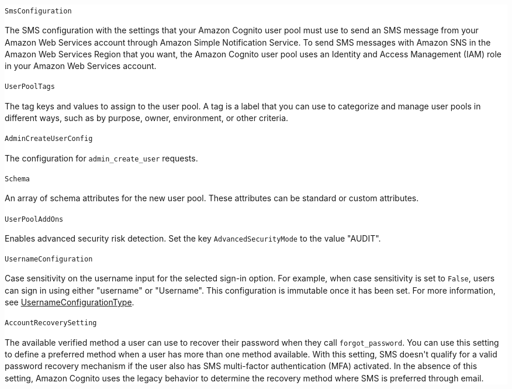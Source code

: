<td><code
id="cognitoidentityprovider_create_user_pool_:_SmsConfiguration">SmsConfiguration</code></td>
<td><p>The SMS configuration with the settings that your Amazon Cognito
user pool must use to send an SMS message from your Amazon Web Services
account through Amazon Simple Notification Service. To send SMS messages
with Amazon SNS in the Amazon Web Services Region that you want, the
Amazon Cognito user pool uses an Identity and Access Management (IAM)
role in your Amazon Web Services account.</p></td>
</tr>
<tr class="even">
<td><code
id="cognitoidentityprovider_create_user_pool_:_UserPoolTags">UserPoolTags</code></td>
<td><p>The tag keys and values to assign to the user pool. A tag is a
label that you can use to categorize and manage user pools in different
ways, such as by purpose, owner, environment, or other
criteria.</p></td>
</tr>
<tr class="odd">
<td><code
id="cognitoidentityprovider_create_user_pool_:_AdminCreateUserConfig">AdminCreateUserConfig</code></td>
<td><p>The configuration for <code>admin_create_user</code>
requests.</p></td>
</tr>
<tr class="even">
<td><code
id="cognitoidentityprovider_create_user_pool_:_Schema">Schema</code></td>
<td><p>An array of schema attributes for the new user pool. These
attributes can be standard or custom attributes.</p></td>
</tr>
<tr class="odd">
<td><code
id="cognitoidentityprovider_create_user_pool_:_UserPoolAddOns">UserPoolAddOns</code></td>
<td><p>Enables advanced security risk detection. Set the key
<code>AdvancedSecurityMode</code> to the value "AUDIT".</p></td>
</tr>
<tr class="even">
<td><code
id="cognitoidentityprovider_create_user_pool_:_UsernameConfiguration">UsernameConfiguration</code></td>
<td><p>Case sensitivity on the username input for the selected sign-in
option. For example, when case sensitivity is set to <code>False</code>,
users can sign in using either "username" or "Username". This
configuration is immutable once it has been set. For more information,
see <a
href="https://docs.aws.amazon.com/cognito-user-identity-pools/latest/APIReference/API_UsernameConfigurationType.html">UsernameConfigurationType</a>.</p></td>
</tr>
<tr class="odd">
<td><code
id="cognitoidentityprovider_create_user_pool_:_AccountRecoverySetting">AccountRecoverySetting</code></td>
<td><p>The available verified method a user can use to recover their
password when they call <code>forgot_password</code>. You can use this
setting to define a preferred method when a user has more than one
method available. With this setting, SMS doesn't qualify for a valid
password recovery mechanism if the user also has SMS multi-factor
authentication (MFA) activated. In the absence of this setting, Amazon
Cognito uses the legacy behavior to determine the recovery method where
SMS is preferred through email.</p></td>
</tr>
</tbody>
</table>
